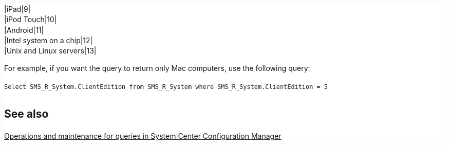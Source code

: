 |iPad|9|  
|iPod Touch|10|  
|Android|11|  
|Intel system on a chip|12|  
|Unix and Linux servers|13|  

 For example, if you want the query to return only Mac computers, use the following query:  

```  
Select SMS_R_System.ClientEdition from SMS_R_System where SMS_R_System.ClientEdition = 5  
```  

## See also  
 [Operations and maintenance for queries in System Center Configuration Manager](../../../core/servers/manage/operations-and-maintenance-for-queries.md)

